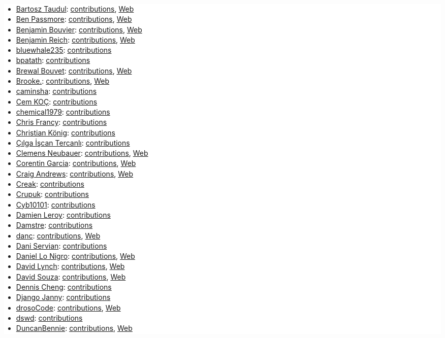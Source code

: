 * [Bartosz Taudul](https://github.com/wolfpld): [contributions](https://github.com/FreshRSS/FreshRSS/pulls?q=is:pr+author:wolfpld), [Web](https://wolf.nereid.pl/)
* [Ben Passmore](https://github.com/passbe): [contributions](https://github.com/FreshRSS/FreshRSS/pulls?q=is:pr+author:passbe), [Web](https://passbe.com/)
* [Benjamin Bouvier](https://github.com/bnjbvr): [contributions](https://github.com/FreshRSS/FreshRSS/pulls?q=is:pr+author:bnjbvr), [Web](https://benj.me/)
* [Benjamin Reich](https://github.com/b-reich): [contributions](https://github.com/FreshRSS/FreshRSS/commits/edge?author=b-reich), [Web](https://benjaminreich.de/)
* [bluewhale235](https://github.com/BuleWhale): [contributions](https://github.com/FreshRSS/FreshRSS/pulls?q=is:pr+author:BuleWhale)
* [bpatath](https://github.com/bpatath): [contributions](https://github.com/FreshRSS/FreshRSS/pulls?q=is:pr+author:bpatath)
* [Brewal Bouvet](https://github.com/Jucgshu): [contributions](https://github.com/FreshRSS/FreshRSS/pulls?q=is:pr+author:Jucgshu), [Web](https://dizolo.eu/)
* [Brooke.](https://github.com/BrookeDot): [contributions](https://github.com/FreshRSS/FreshRSS/pulls?q=is:pr+author:BrookeDot), [Web](https://brooke.codes/)
* [caminsha](https://github.com/caminsha): [contributions](https://github.com/FreshRSS/FreshRSS/pulls?q=is:pr+author:caminsha)
* [Cem KOÇ](https://github.com/hckweb): [contributions](https://github.com/FreshRSS/FreshRSS/pulls?q=is:pr+author:hckweb)
* [chemical1979](https://github.com/chemical1979): [contributions](https://github.com/FreshRSS/FreshRSS/pulls?q=is:pr+author:chemical1979)
* [Chris Francy](https://github.com/zoredache): [contributions](https://github.com/FreshRSS/FreshRSS/pulls?q=is:pr+author:zoredache)
* [Christian König](https://github.com/yubiuser): [contributions](https://github.com/FreshRSS/FreshRSS/pulls?q=is:pr+author:yubiuser)
* [Çılga İşcan Tercanlı](https://github.com/CilgaIscan): [contributions](https://github.com/FreshRSS/FreshRSS/pulls?q=is:pr+author:CilgaIscan)
* [Clemens Neubauer](https://github.com/cn-tools): [contributions](https://github.com/FreshRSS/FreshRSS/pulls?q=is:pr+author:cn-tools), [Web](http://cn-tools.eu/)
* [Corentin Garcia](https://github.com/corenting): [contributions](https://github.com/FreshRSS/FreshRSS/pulls?q=is:pr+author:corenting), [Web](http://corenting.fr/)
* [Craig Andrews](https://github.com/candrews): [contributions](https://github.com/FreshRSS/FreshRSS/pulls?q=is:pr+author:candrews), [Web](http://candrews.integralblue.com/)
* [Creak](https://github.com/MightyCreak): [contributions](https://github.com/FreshRSS/FreshRSS/pulls?q=is%3Apr+author%3AMightyCreak)
* [Crupuk](https://github.com/Crupuk): [contributions](https://github.com/FreshRSS/FreshRSS/pulls?q=is:pr+author:Crupuk)
* [Cyb10101](https://github.com/Cyb10101): [contributions](https://github.com/FreshRSS/FreshRSS/pulls?q=is:pr+author:Cyb10101)
* [Damien Leroy](https://github.com/ShiiFu): [contributions](https://github.com/FreshRSS/FreshRSS/pulls?q=is:pr+author:ShiiFu)
* [Damstre](https://github.com/Damstre): [contributions](https://github.com/FreshRSS/FreshRSS/pulls?q=is:pr+author:Damstre)
* [danc](https://github.com/danc): [contributions](https://github.com/FreshRSS/FreshRSS/pulls?q=is:pr+author:danc), [Web](http://tintouli.free.fr/)
* [Dani Servian](https://github.com/dservian): [contributions](https://github.com/FreshRSS/FreshRSS/pulls?q=is:pr+author:dservian)
* [Daniel Lo Nigro](https://github.com/Daniel15): [contributions](https://github.com/FreshRSS/FreshRSS/pulls?q=is:pr+author:Daniel15), [Web](https://d.sb/)
* [David Lynch](https://github.com/kemayo): [contributions](https://github.com/FreshRSS/FreshRSS/pulls?q=is:pr+author:kemayo), [Web](http://davidlynch.org/)
* [David Souza](https://github.com/araujo0205): [contributions](https://github.com/FreshRSS/FreshRSS/pulls?q=is:pr+author:araujo0205), [Web](http://davidsouza.tech/)
* [Dennis Cheng](https://github.com/den13501): [contributions](https://github.com/FreshRSS/FreshRSS/pulls?q=is:pr+author:den13501)
* [Django Janny](https://github.com/keltroth): [contributions](https://github.com/FreshRSS/FreshRSS/pulls?q=is:pr+author:keltroth)
* [drosoCode](https://github.com/drosoCode): [contributions](https://github.com/FreshRSS/FreshRSS/pulls?q=is:pr+author:drosoCode), [Web](https://thomasz.me/)
* [dswd](https://github.com/dswd): [contributions](https://github.com/FreshRSS/FreshRSS/pulls?q=is:pr+author:dswd)
* [DuncanBennie](https://github.com/DuncanBennie): [contributions](https://github.com/FreshRSS/FreshRSS/pulls?q=is:pr+author:DuncanBennie), [Web](https://duncanbennie.com)